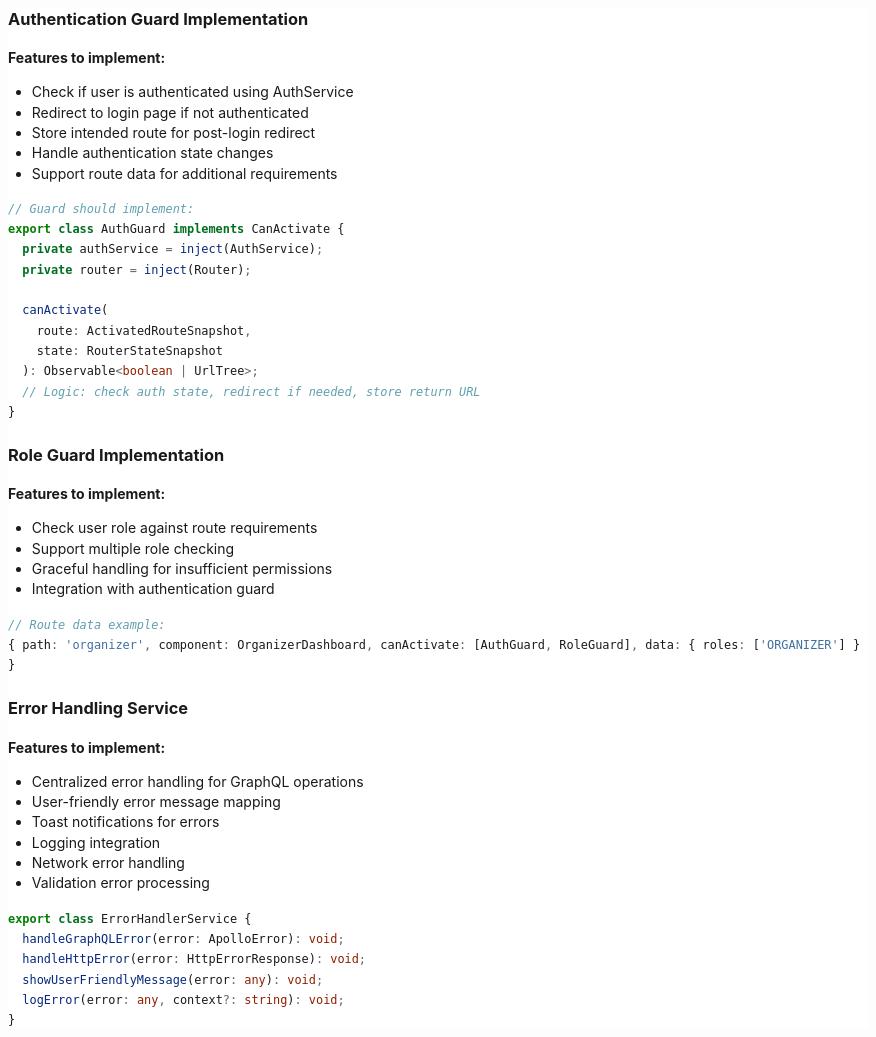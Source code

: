 ### Authentication Guard Implementation

**Features to implement:**

- Check if user is authenticated using AuthService
- Redirect to login page if not authenticated
- Store intended route for post-login redirect
- Handle authentication state changes
- Support route data for additional requirements

```typescript
// Guard should implement:
export class AuthGuard implements CanActivate {
  private authService = inject(AuthService);
  private router = inject(Router);

  canActivate(
    route: ActivatedRouteSnapshot,
    state: RouterStateSnapshot
  ): Observable<boolean | UrlTree>;
  // Logic: check auth state, redirect if needed, store return URL
}
```

### Role Guard Implementation

**Features to implement:**

- Check user role against route requirements
- Support multiple role checking
- Graceful handling for insufficient permissions
- Integration with authentication guard

```typescript
// Route data example:
{ path: 'organizer', component: OrganizerDashboard, canActivate: [AuthGuard, RoleGuard], data: { roles: ['ORGANIZER'] } }
```

### Error Handling Service

**Features to implement:**

- Centralized error handling for GraphQL operations
- User-friendly error message mapping
- Toast notifications for errors
- Logging integration
- Network error handling
- Validation error processing

```typescript
export class ErrorHandlerService {
  handleGraphQLError(error: ApolloError): void;
  handleHttpError(error: HttpErrorResponse): void;
  showUserFriendlyMessage(error: any): void;
  logError(error: any, context?: string): void;
}
```
